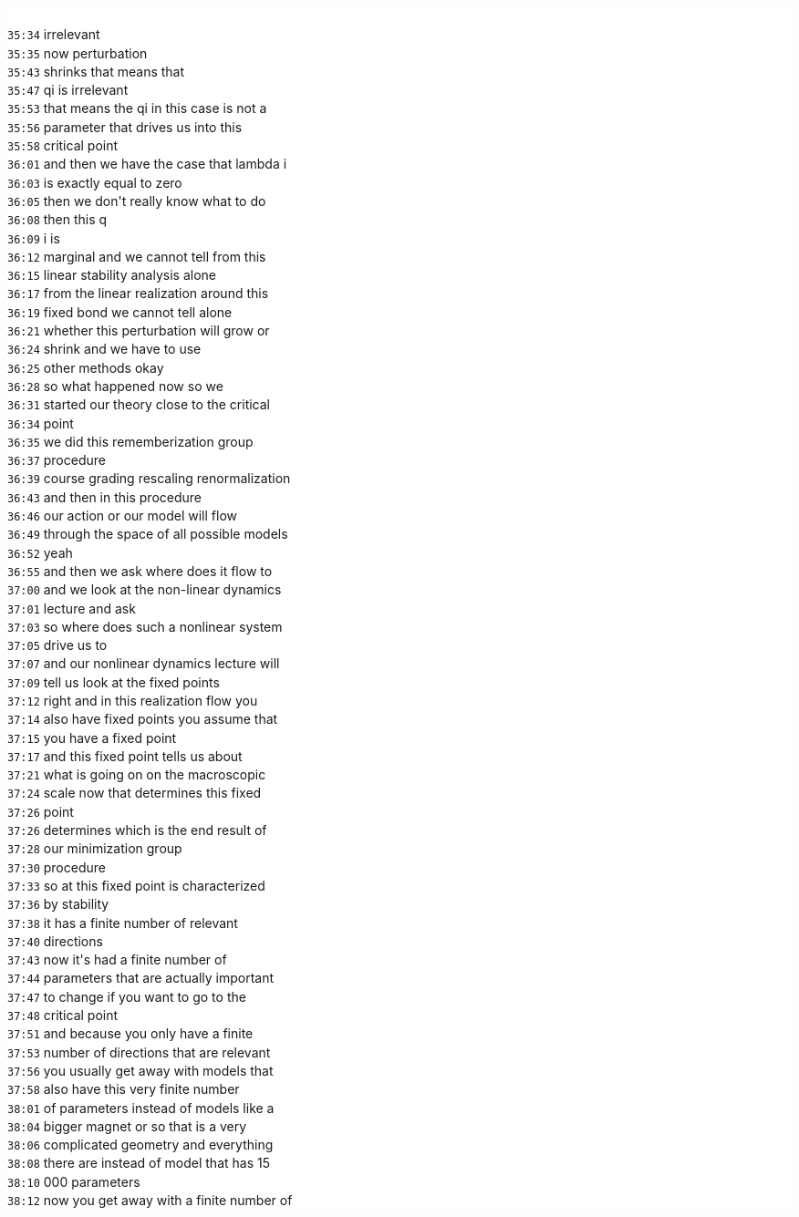 <br>`35:34` irrelevant
<br>`35:35` now perturbation
<br>`35:43` shrinks that means that
<br>`35:47` qi is irrelevant
<br>`35:53` that means the qi in this case is not a
<br>`35:56` parameter that drives us into this
<br>`35:58` critical point
<br>`36:01` and then we have the case that lambda i
<br>`36:03` is exactly equal to zero
<br>`36:05` then we don't really know what to do
<br>`36:08` then this q
<br>`36:09` i is
<br>`36:12` marginal and we cannot tell from this
<br>`36:15` linear stability analysis alone
<br>`36:17` from the linear realization around this
<br>`36:19` fixed bond we cannot tell alone
<br>`36:21` whether this perturbation will grow or
<br>`36:24` shrink and we have to use
<br>`36:25` other methods okay
<br>`36:28` so what happened now so we
<br>`36:31` started our theory close to the critical
<br>`36:34` point
<br>`36:35` we did this rememberization group
<br>`36:37` procedure
<br>`36:39` course grading rescaling renormalization
<br>`36:43` and then in this procedure
<br>`36:46` our action or our model will flow
<br>`36:49` through the space of all possible models
<br>`36:52` yeah
<br>`36:55` and then we ask where does it flow to
<br>`37:00` and we look at the non-linear dynamics
<br>`37:01` lecture and ask
<br>`37:03` so where does such a nonlinear system
<br>`37:05` drive us to
<br>`37:07` and our nonlinear dynamics lecture will
<br>`37:09` tell us look at the fixed points
<br>`37:12` right and in this realization flow you
<br>`37:14` also have fixed points you assume that
<br>`37:15` you have a fixed point
<br>`37:17` and this fixed point tells us about
<br>`37:21` what is going on on the macroscopic
<br>`37:24` scale now that determines this fixed
<br>`37:26` point
<br>`37:26` determines which is the end result of
<br>`37:28` our minimization group
<br>`37:30` procedure
<br>`37:33` so at this fixed point is characterized
<br>`37:36` by stability
<br>`37:38` it has a finite number of relevant
<br>`37:40` directions
<br>`37:43` now it's had a finite number of
<br>`37:44` parameters that are actually important
<br>`37:47` to change if you want to go to the
<br>`37:48` critical point
<br>`37:51` and because you only have a finite
<br>`37:53` number of directions that are relevant
<br>`37:56` you usually get away with models that
<br>`37:58` also have this very finite number
<br>`38:01` of parameters instead of models like a
<br>`38:04` bigger magnet or so that is a very
<br>`38:06` complicated geometry and everything
<br>`38:08` there are instead of model that has 15
<br>`38:10` 000 parameters
<br>`38:12` now you get away with a finite number of